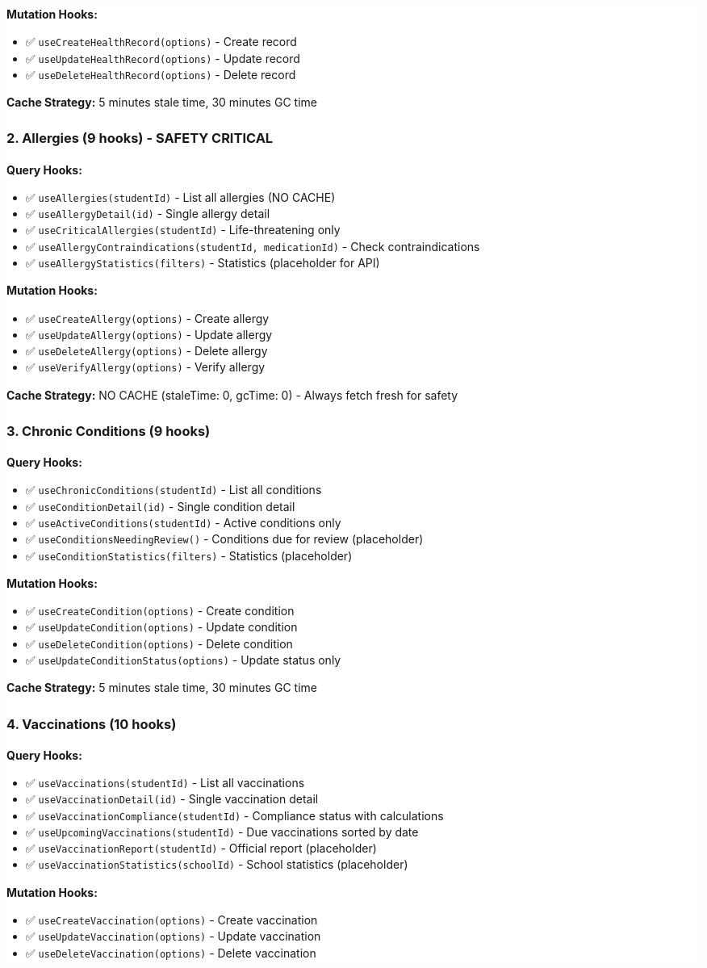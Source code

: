 **Mutation Hooks:**
- ✅ `useCreateHealthRecord(options)` - Create record
- ✅ `useUpdateHealthRecord(options)` - Update record
- ✅ `useDeleteHealthRecord(options)` - Delete record

**Cache Strategy:** 5 minutes stale time, 30 minutes GC time

### 2. Allergies (9 hooks) - SAFETY CRITICAL

**Query Hooks:**
- ✅ `useAllergies(studentId)` - List all allergies (NO CACHE)
- ✅ `useAllergyDetail(id)` - Single allergy detail
- ✅ `useCriticalAllergies(studentId)` - Life-threatening only
- ✅ `useAllergyContraindications(studentId, medicationId)` - Check contraindications
- ✅ `useAllergyStatistics(filters)` - Statistics (placeholder for API)

**Mutation Hooks:**
- ✅ `useCreateAllergy(options)` - Create allergy
- ✅ `useUpdateAllergy(options)` - Update allergy
- ✅ `useDeleteAllergy(options)` - Delete allergy
- ✅ `useVerifyAllergy(options)` - Verify allergy

**Cache Strategy:** NO CACHE (staleTime: 0, gcTime: 0) - Always fetch fresh for safety

### 3. Chronic Conditions (9 hooks)

**Query Hooks:**
- ✅ `useChronicConditions(studentId)` - List all conditions
- ✅ `useConditionDetail(id)` - Single condition detail
- ✅ `useActiveConditions(studentId)` - Active conditions only
- ✅ `useConditionsNeedingReview()` - Conditions due for review (placeholder)
- ✅ `useConditionStatistics(filters)` - Statistics (placeholder)

**Mutation Hooks:**
- ✅ `useCreateCondition(options)` - Create condition
- ✅ `useUpdateCondition(options)` - Update condition
- ✅ `useDeleteCondition(options)` - Delete condition
- ✅ `useUpdateConditionStatus(options)` - Update status only

**Cache Strategy:** 5 minutes stale time, 30 minutes GC time

### 4. Vaccinations (10 hooks)

**Query Hooks:**
- ✅ `useVaccinations(studentId)` - List all vaccinations
- ✅ `useVaccinationDetail(id)` - Single vaccination detail
- ✅ `useVaccinationCompliance(studentId)` - Compliance status with calculations
- ✅ `useUpcomingVaccinations(studentId)` - Due vaccinations sorted by date
- ✅ `useVaccinationReport(studentId)` - Official report (placeholder)
- ✅ `useVaccinationStatistics(schoolId)` - School statistics (placeholder)

**Mutation Hooks:**
- ✅ `useCreateVaccination(options)` - Create vaccination
- ✅ `useUpdateVaccination(options)` - Update vaccination
- ✅ `useDeleteVaccination(options)` - Delete vaccination
